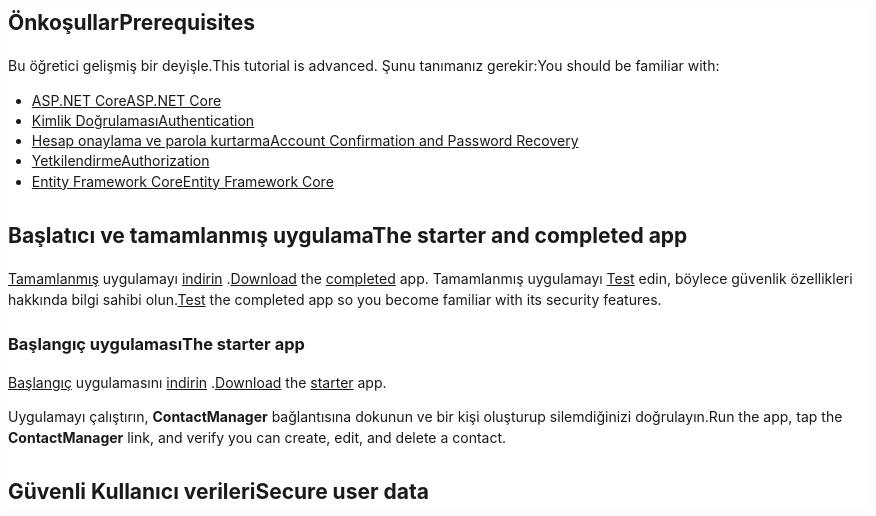 ## <a name="prerequisites"></a><span data-ttu-id="ed5d5-341">Önkoşullar</span><span class="sxs-lookup"><span data-stu-id="ed5d5-341">Prerequisites</span></span>

<span data-ttu-id="ed5d5-342">Bu öğretici gelişmiş bir deyişle.</span><span class="sxs-lookup"><span data-stu-id="ed5d5-342">This tutorial is advanced.</span></span> <span data-ttu-id="ed5d5-343">Şunu tanımanız gerekir:</span><span class="sxs-lookup"><span data-stu-id="ed5d5-343">You should be familiar with:</span></span>

* [<span data-ttu-id="ed5d5-344">ASP.NET Core</span><span class="sxs-lookup"><span data-stu-id="ed5d5-344">ASP.NET Core</span></span>](xref:tutorials/first-mvc-app/start-mvc)
* [<span data-ttu-id="ed5d5-345">Kimlik Doğrulaması</span><span class="sxs-lookup"><span data-stu-id="ed5d5-345">Authentication</span></span>](xref:security/authentication/identity)
* [<span data-ttu-id="ed5d5-346">Hesap onaylama ve parola kurtarma</span><span class="sxs-lookup"><span data-stu-id="ed5d5-346">Account Confirmation and Password Recovery</span></span>](xref:security/authentication/accconfirm)
* [<span data-ttu-id="ed5d5-347">Yetkilendirme</span><span class="sxs-lookup"><span data-stu-id="ed5d5-347">Authorization</span></span>](xref:security/authorization/introduction)
* [<span data-ttu-id="ed5d5-348">Entity Framework Core</span><span class="sxs-lookup"><span data-stu-id="ed5d5-348">Entity Framework Core</span></span>](xref:data/ef-mvc/intro)

## <a name="the-starter-and-completed-app"></a><span data-ttu-id="ed5d5-349">Başlatıcı ve tamamlanmış uygulama</span><span class="sxs-lookup"><span data-stu-id="ed5d5-349">The starter and completed app</span></span>

<span data-ttu-id="ed5d5-350">[Tamamlanmış](https://github.com/dotnet/AspNetCore.Docs/tree/master/aspnetcore/security/authorization/secure-data/samples) uygulamayı [indirin](xref:index#how-to-download-a-sample) .</span><span class="sxs-lookup"><span data-stu-id="ed5d5-350">[Download](xref:index#how-to-download-a-sample) the [completed](https://github.com/dotnet/AspNetCore.Docs/tree/master/aspnetcore/security/authorization/secure-data/samples) app.</span></span> <span data-ttu-id="ed5d5-351">Tamamlanmış uygulamayı [Test](#test-the-completed-app) edin, böylece güvenlik özellikleri hakkında bilgi sahibi olun.</span><span class="sxs-lookup"><span data-stu-id="ed5d5-351">[Test](#test-the-completed-app) the completed app so you become familiar with its security features.</span></span>

### <a name="the-starter-app"></a><span data-ttu-id="ed5d5-352">Başlangıç uygulaması</span><span class="sxs-lookup"><span data-stu-id="ed5d5-352">The starter app</span></span>

<span data-ttu-id="ed5d5-353">[Başlangıç](https://github.com/dotnet/AspNetCore.Docs/tree/master/aspnetcore/security/authorization/secure-data/samples/) uygulamasını [indirin](xref:index#how-to-download-a-sample) .</span><span class="sxs-lookup"><span data-stu-id="ed5d5-353">[Download](xref:index#how-to-download-a-sample) the [starter](https://github.com/dotnet/AspNetCore.Docs/tree/master/aspnetcore/security/authorization/secure-data/samples/) app.</span></span>

<span data-ttu-id="ed5d5-354">Uygulamayı çalıştırın, **ContactManager** bağlantısına dokunun ve bir kişi oluşturup silemdiğinizi doğrulayın.</span><span class="sxs-lookup"><span data-stu-id="ed5d5-354">Run the app, tap the **ContactManager** link, and verify you can create, edit, and delete a contact.</span></span>

## <a name="secure-user-data"></a><span data-ttu-id="ed5d5-355">Güvenli Kullanıcı verileri</span><span class="sxs-lookup"><span data-stu-id="ed5d5-355">Secure user data</span></span>
